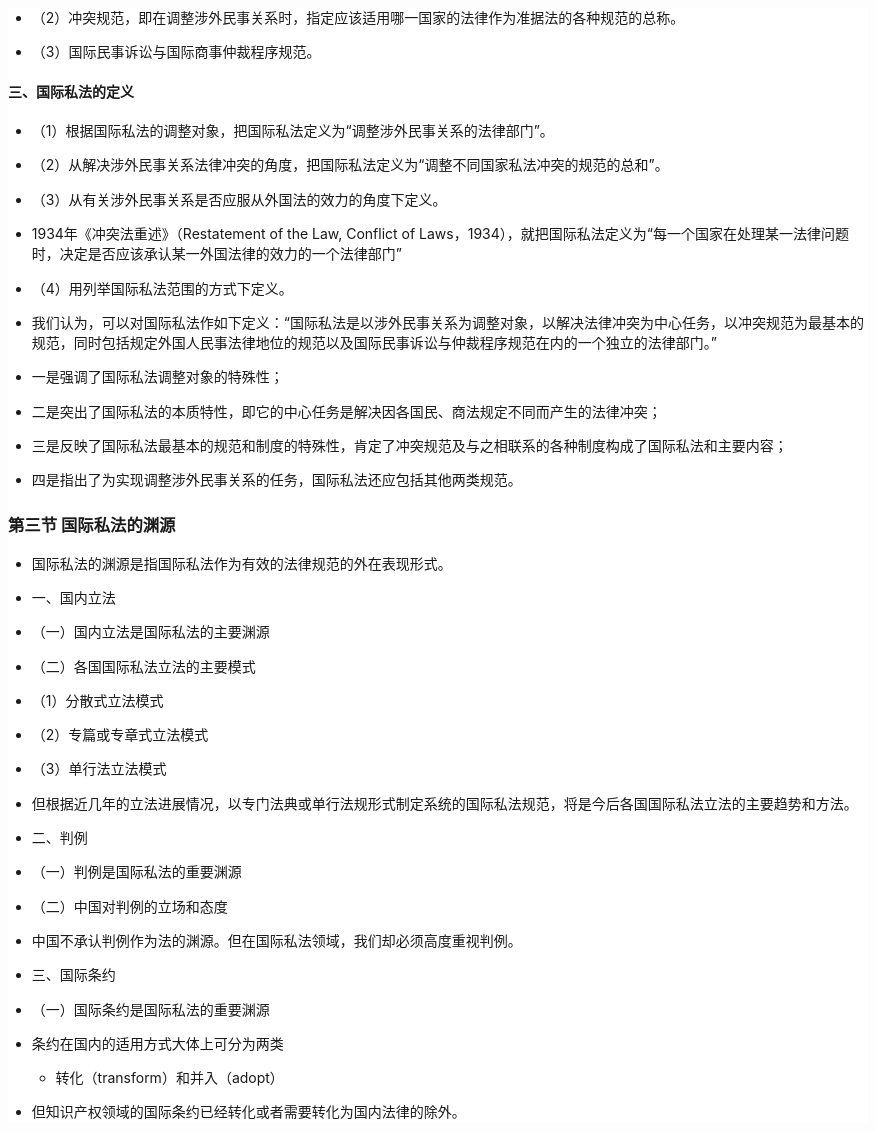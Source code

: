- （2）冲突规范，即在调整涉外民事关系时，指定应该适用哪一国家的法律作为准据法的各种规范的总称。

- （3）国际民事诉讼与国际商事仲裁程序规范。

#### 三、国际私法的定义

- （1）根据国际私法的调整对象，把国际私法定义为“调整涉外民事关系的法律部门”。

- （2）从解决涉外民事关系法律冲突的角度，把国际私法定义为“调整不同国家私法冲突的规范的总和”。

- （3）从有关涉外民事关系是否应服从外国法的效力的角度下定义。

- 1934年《冲突法重述》（Restatement of the Law, Conflict of Laws，1934），就把国际私法定义为“每一个国家在处理某一法律问题时，决定是否应该承认某一外国法律的效力的一个法律部门”

- （4）用列举国际私法范围的方式下定义。

- 我们认为，可以对国际私法作如下定义：“国际私法是以涉外民事关系为调整对象，以解决法律冲突为中心任务，以冲突规范为最基本的规范，同时包括规定外国人民事法律地位的规范以及国际民事诉讼与仲裁程序规范在内的一个独立的法律部门。”

- 一是强调了国际私法调整对象的特殊性；

- 二是突出了国际私法的本质特性，即它的中心任务是解决因各国民、商法规定不同而产生的法律冲突；

- 三是反映了国际私法最基本的规范和制度的特殊性，肯定了冲突规范及与之相联系的各种制度构成了国际私法和主要内容；

- 四是指出了为实现调整涉外民事关系的任务，国际私法还应包括其他两类规范。

### 第三节 国际私法的渊源

- 国际私法的渊源是指国际私法作为有效的法律规范的外在表现形式。

- 一、国内立法

- （一）国内立法是国际私法的主要渊源

- （二）各国国际私法立法的主要模式

- （1）分散式立法模式

- （2）专篇或专章式立法模式

- （3）单行法立法模式

- 但根据近几年的立法进展情况，以专门法典或单行法规形式制定系统的国际私法规范，将是今后各国国际私法立法的主要趋势和方法。

- 二、判例

- （一）判例是国际私法的重要渊源

- （二）中国对判例的立场和态度

- 中国不承认判例作为法的渊源。但在国际私法领域，我们却必须高度重视判例。

- 三、国际条约

- （一）国际条约是国际私法的重要渊源

- 条约在国内的适用方式大体上可分为两类
    * 转化（transform）和并入（adopt）

- 但知识产权领域的国际条约已经转化或者需要转化为国内法律的除外。
